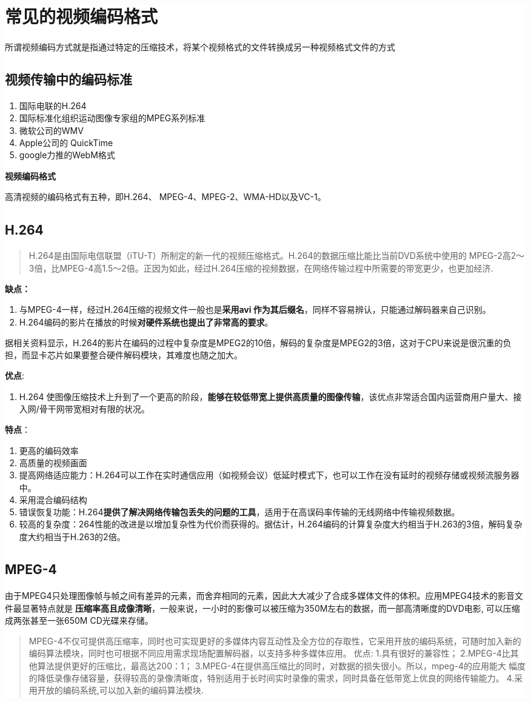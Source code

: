 # 常见的视频编码格式

 所谓视频编码方式就是指通过特定的压缩技术，将某个视频格式的文件转换成另一种视频格式文件的方式

## 视频传输中的编码标准

1. 国际电联的H.264
2.  国际标准化组织运动图像专家组的MPEG系列标准 
3.  微软公司的WMV 
4.  Apple公司的 QuickTime 
5.  google力推的WebM格式 

**视频编码格式**

高清视频的编码格式有五种，即H.264、 MPEG-4、MPEG-2、WMA-HD以及VC-1。 

## H.264

>  H.264是由国际电信联盟（iTU-T）所制定的新一代的视频压缩格式。H.264的数据压缩比能比当前DVD系统中使用的 MPEG-2高2～3倍，比MPEG-4高1.5～2倍。正因为如此，经过H.264压缩的视频数据，在网络传输过程中所需要的带宽更少，也更加经济. 

**缺点：**

1.  与MPEG-4一样，经过H.264压缩的视频文件一般也是**采用avi 作为其后缀名**，同样不容易辨认，只能通过解码器来自己识别。 
2.  H.264编码的影片在播放的时候**对硬件系统也提出了非常高的要求**。 

据相关资料显示，H.264的影片在编码的过程中复杂度是MPEG2的10倍，解码的复杂度是MPEG2的3倍，这对于CPU来说是很沉重的负担，而显卡芯片如果要整合硬件解码模块，其难度也随之加大。 

**优点**:

1.  H.264 使图像压缩技术上升到了一个更高的阶段，**能够在较低带宽上提供高质量的图像传输**，该优点非常适合国内运营商用户量大、接入网/骨干网带宽相对有限的状况。 

**特点**：

1.  更高的编码效率 
2.  高质量的视频画面 
3.  提高网络适应能力：H.264可以工作在实时通信应用（如视频会议）低延时模式下，也可以工作在没有延时的视频存储或视频流服务器中。 
4.  采用混合编码结构 
5.  错误恢复功能：H.264**提供了解决网络传输包丢失的问题的工具**，适用于在高误码率传输的无线网络中传输视频数据。 
6.  较高的复杂度：264性能的改进是以增加复杂性为代价而获得的。据估计，H.264编码的计算复杂度大约相当于H.263的3倍，解码复杂度大约相当于H.263的2倍。 

## MPEG-4

由于MPEG4只处理图像帧与帧之间有差异的元素，而舍弃相同的元素，因此大大减少了合成多媒体文件的体积。应用MPEG4技术的影音文件最显著特点就是 **压缩率高且成像清晰**，一般来说，一小时的影像可以被压缩为350M左右的数据，而一部高清晰度的DVD电影, 可以压缩成两张甚至一张650M CD光碟来存储。

> MPEG-4不仅可提供高压缩率，同时也可实现更好的多媒体内容互动性及全方位的存取性，它采用开放的编码系统，可随时加入新的编码算法模块，同时也可根据不同应用需求现场配置解码器，以支持多种多媒体应用。
> 优点:
> 1.具有很好的兼容性；
> 2.MPEG-4比其他算法提供更好的压缩比，最高达200：1；
> 3.MPEG-4在提供高压缩比的同时，对数据的损失很小。所以，mpeg-4的应用能大 幅度的降低录像存储容量，获得较高的录像清晰度，特别适用于长时间实时录像的需求，同时具备在低带宽上优良的网络传输能力。
> 4.采用开放的编码系统,可以加入新的编码算法模块.
